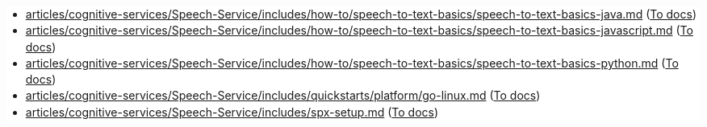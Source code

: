 - [articles/cognitive-services/Speech-Service/includes/how-to/speech-to-text-basics/speech-to-text-basics-java.md](https://github.com/MicrosoftDocs/azure-docs/compare/5a7cc97..c4b4756#diff-a27ecbd29442b2ed8a61afa21bfc298255ecd4a55354ede9b0fc34455760ccc4) ([To docs](https://docs.microsoft.com/en-us/azure/cognitive-services/Speech-Service/includes/how-to/speech-to-text-basics/speech-to-text-basics-java?WT.mc_id=AZ-MVP-5003408))
- [articles/cognitive-services/Speech-Service/includes/how-to/speech-to-text-basics/speech-to-text-basics-javascript.md](https://github.com/MicrosoftDocs/azure-docs/compare/5a7cc97..c4b4756#diff-766be26981f50d1a830c3c4f3e55341b9d218e746ee181ca5ceeac4c9fef2a28) ([To docs](https://docs.microsoft.com/en-us/azure/cognitive-services/Speech-Service/includes/how-to/speech-to-text-basics/speech-to-text-basics-javascript?WT.mc_id=AZ-MVP-5003408))
- [articles/cognitive-services/Speech-Service/includes/how-to/speech-to-text-basics/speech-to-text-basics-python.md](https://github.com/MicrosoftDocs/azure-docs/compare/5a7cc97..c4b4756#diff-2cf0e9a16d41c398f840503f9a0e1191958a98a46eaef18f77887c987b449594) ([To docs](https://docs.microsoft.com/en-us/azure/cognitive-services/Speech-Service/includes/how-to/speech-to-text-basics/speech-to-text-basics-python?WT.mc_id=AZ-MVP-5003408))
- [articles/cognitive-services/Speech-Service/includes/quickstarts/platform/go-linux.md](https://github.com/MicrosoftDocs/azure-docs/compare/5a7cc97..c4b4756#diff-9661dae42697cf2d80845cb63062b70faa81263650822866a87e34acb7b7af10) ([To docs](https://docs.microsoft.com/en-us/azure/cognitive-services/Speech-Service/includes/quickstarts/platform/go-linux?WT.mc_id=AZ-MVP-5003408))
- [articles/cognitive-services/Speech-Service/includes/spx-setup.md](https://github.com/MicrosoftDocs/azure-docs/compare/5a7cc97..c4b4756#diff-5d46d157128cc671e6ee527d37390fd5a67086bcc2025057d968aee86470a919) ([To docs](https://docs.microsoft.com/en-us/azure/cognitive-services/Speech-Service/includes/spx-setup?WT.mc_id=AZ-MVP-5003408))

